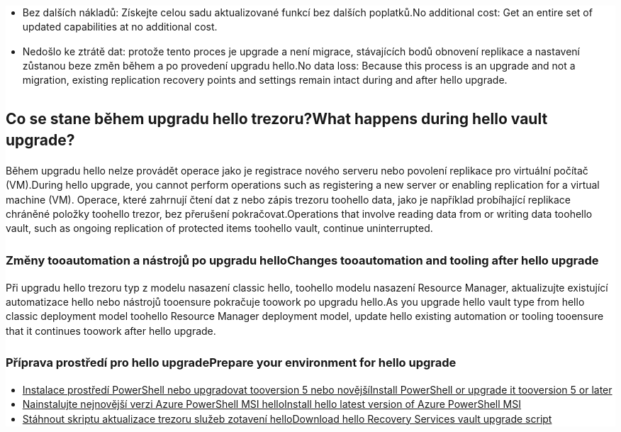* <span data-ttu-id="fecaa-120">Bez dalších nákladů: Získejte celou sadu aktualizované funkcí bez dalších poplatků.</span><span class="sxs-lookup"><span data-stu-id="fecaa-120">No additional cost: Get an entire set of updated capabilities at no additional cost.</span></span>

* <span data-ttu-id="fecaa-121">Nedošlo ke ztrátě dat: protože tento proces je upgrade a není migrace, stávajících bodů obnovení replikace a nastavení zůstanou beze změn během a po provedení upgradu hello.</span><span class="sxs-lookup"><span data-stu-id="fecaa-121">No data loss: Because this process is an upgrade and not a migration, existing replication recovery points and settings remain intact during and after hello upgrade.</span></span>


## <a name="what-happens-during-hello-vault-upgrade"></a><span data-ttu-id="fecaa-122">Co se stane během upgradu hello trezoru?</span><span class="sxs-lookup"><span data-stu-id="fecaa-122">What happens during hello vault upgrade?</span></span>

<span data-ttu-id="fecaa-123">Během upgradu hello nelze provádět operace jako je registrace nového serveru nebo povolení replikace pro virtuální počítač (VM).</span><span class="sxs-lookup"><span data-stu-id="fecaa-123">During hello upgrade, you cannot perform operations such as registering a new server or enabling replication for a virtual machine (VM).</span></span> <span data-ttu-id="fecaa-124">Operace, které zahrnují čtení dat z nebo zápis trezoru toohello data, jako je například probíhající replikace chráněné položky toohello trezor, bez přerušení pokračovat.</span><span class="sxs-lookup"><span data-stu-id="fecaa-124">Operations that involve reading data from or writing data toohello vault, such as ongoing replication of protected items toohello vault, continue uninterrupted.</span></span>

### <a name="changes-tooautomation-and-tooling-after-hello-upgrade"></a><span data-ttu-id="fecaa-125">Změny tooautomation a nástrojů po upgradu hello</span><span class="sxs-lookup"><span data-stu-id="fecaa-125">Changes tooautomation and tooling after hello upgrade</span></span>
<span data-ttu-id="fecaa-126">Při upgradu hello trezoru typ z modelu nasazení classic hello, toohello modelu nasazení Resource Manager, aktualizujte existující automatizace hello nebo nástrojů tooensure pokračuje toowork po upgradu hello.</span><span class="sxs-lookup"><span data-stu-id="fecaa-126">As you upgrade hello vault type from hello classic deployment model toohello Resource Manager deployment model, update hello existing automation or tooling tooensure that it continues toowork after hello upgrade.</span></span>

### <a name="prepare-your-environment-for-hello-upgrade"></a><span data-ttu-id="fecaa-127">Příprava prostředí pro hello upgrade</span><span class="sxs-lookup"><span data-stu-id="fecaa-127">Prepare your environment for hello upgrade</span></span>

* [<span data-ttu-id="fecaa-128">Instalace prostředí PowerShell nebo upgradovat tooversion 5 nebo novější</span><span class="sxs-lookup"><span data-stu-id="fecaa-128">Install PowerShell or upgrade it tooversion 5 or later</span></span>](https://www.microsoft.com/download/details.aspx?id=50395)
* [<span data-ttu-id="fecaa-129">Nainstalujte nejnovější verzi Azure PowerShell MSI hello</span><span class="sxs-lookup"><span data-stu-id="fecaa-129">Install hello latest version of Azure PowerShell MSI</span></span>](https://github.com/Azure/azure-powershell/releases)
* [<span data-ttu-id="fecaa-130">Stáhnout skriptu aktualizace trezoru služeb zotavení hello</span><span class="sxs-lookup"><span data-stu-id="fecaa-130">Download hello Recovery Services vault upgrade script</span></span>](https://aka.ms/vaultupgradescript)
